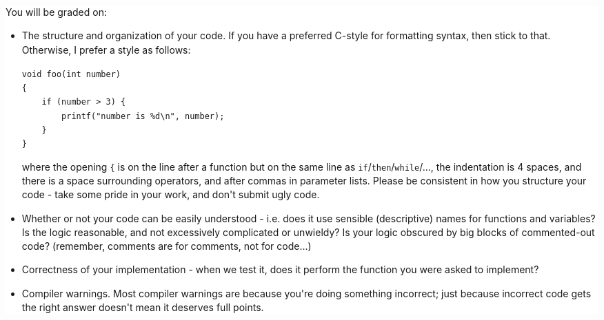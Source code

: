 You will be graded on:

-   The structure and organization of your code. If you have a preferred C-style for formatting syntax, then stick to that. Otherwise, I prefer a style as follows:

        void foo(int number) 
        {
            if (number > 3) {
                printf("number is %d\n", number);
            }
        }

    where the opening `{` is on the line after a function but on the same line as `if`/`then`/`while`/..., the indentation is 4 spaces, and there is a space surrounding operators, and after commas in parameter lists. Please be consistent in how you structure your code - take some pride in your work, and don't submit ugly code.

-   Whether or not your code can be easily understood - i.e. does it use sensible (descriptive) names for functions and variables? Is the logic reasonable, and not excessively complicated or unwieldy? Is your logic obscured by big blocks of commented-out code? (remember, comments are for comments, not for code...)

-   Correctness of your implementation - when we test it, does it perform the function you were asked to implement?

-  Compiler warnings. Most compiler warnings are because you're doing something incorrect; just because incorrect code gets the right answer doesn't mean it deserves full points.


